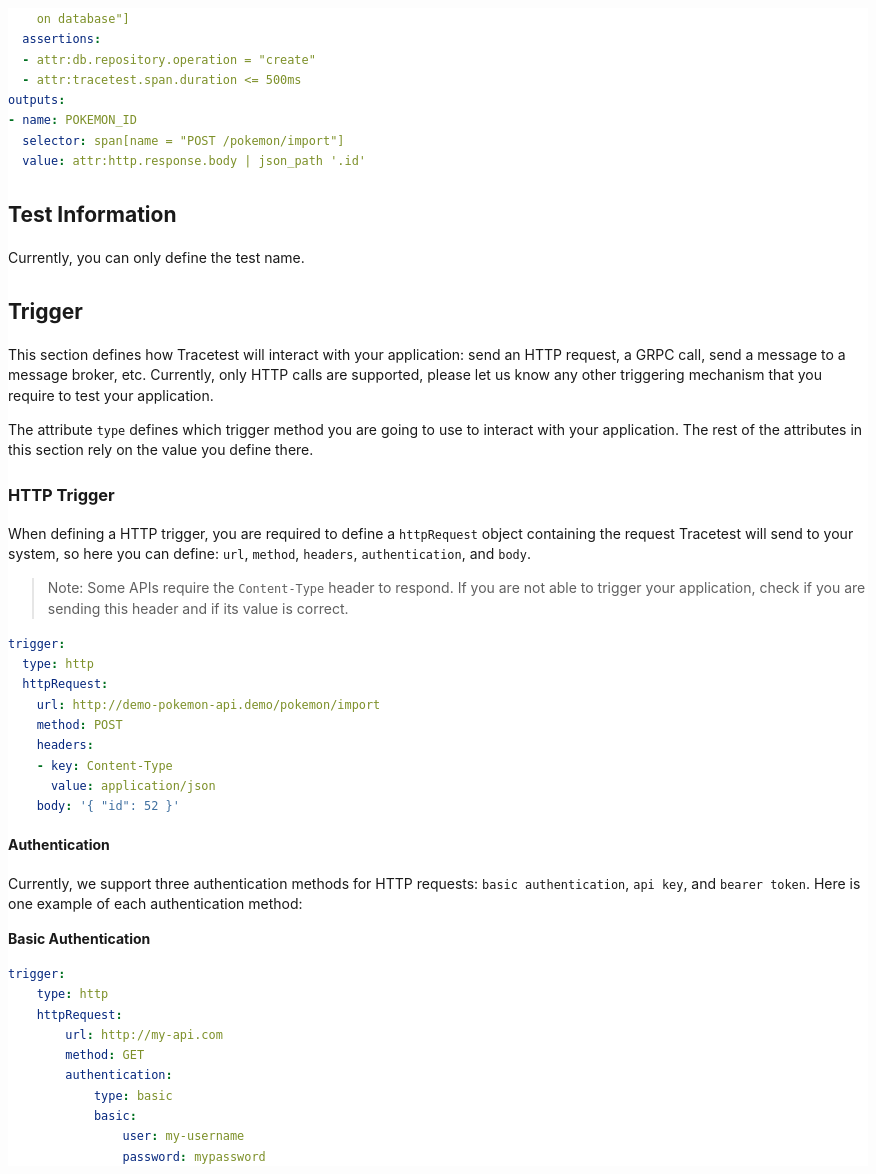 ```yaml
    on database"]
  assertions:
  - attr:db.repository.operation = "create"
  - attr:tracetest.span.duration <= 500ms
outputs:
- name: POKEMON_ID
  selector: span[name = "POST /pokemon/import"]
  value: attr:http.response.body | json_path '.id'
```

## **Test Information**
Currently, you can only define the test name.

## **Trigger**
This section defines how Tracetest will interact with your application: send an HTTP request, a GRPC call, send a message to a message broker, etc. Currently, only HTTP calls are supported, please let us know any other triggering mechanism that you require to test your application.

The attribute `type` defines which trigger method you are going to use to interact with your application. The rest of the attributes in this section rely on the value you define there.

### **HTTP Trigger**
When defining a HTTP trigger, you are required to define a `httpRequest` object containing the request Tracetest will send to your system, so here you can define: `url`, `method`, `headers`, `authentication`, and `body`.

> Note: Some APIs require the `Content-Type` header to respond. If you are not able to trigger your application, check if you are sending this header and if its value is correct.

```yaml
trigger:
  type: http
  httpRequest:
    url: http://demo-pokemon-api.demo/pokemon/import
    method: POST
    headers:
    - key: Content-Type
      value: application/json
    body: '{ "id": 52 }'
```

#### **Authentication**
Currently, we support three authentication methods for HTTP requests: `basic authentication`, `api key`, and `bearer token`. Here is one example of each authentication method:

**Basic Authentication**
```yaml
trigger:
    type: http
    httpRequest:
        url: http://my-api.com
        method: GET
        authentication:
            type: basic
            basic:
                user: my-username
                password: mypassword
```
